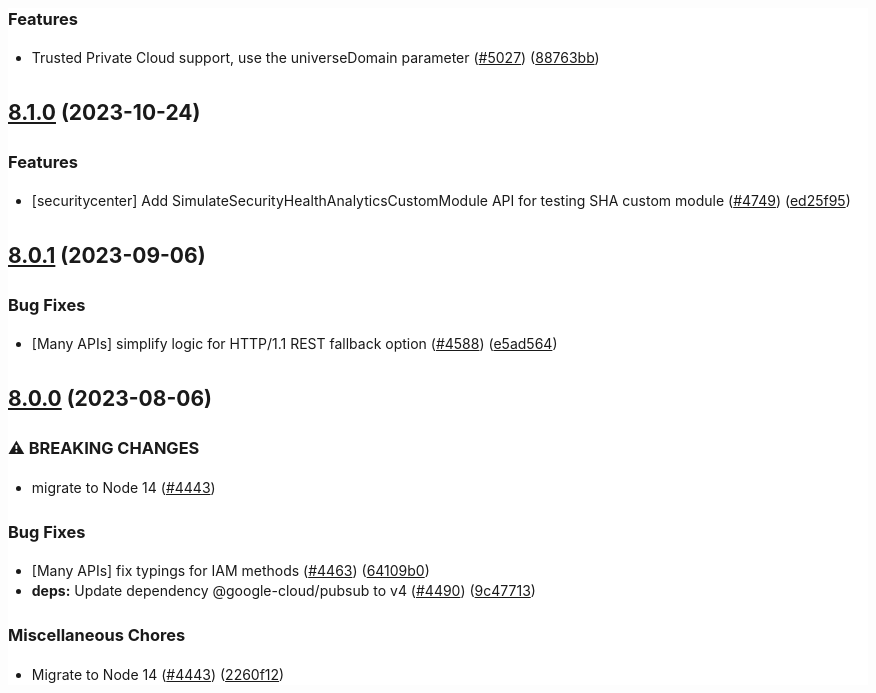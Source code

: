 
### Features

* Trusted Private Cloud support, use the universeDomain parameter  ([#5027](https://github.com/googleapis/google-cloud-node/issues/5027)) ([88763bb](https://github.com/googleapis/google-cloud-node/commit/88763bb1b7ce9ff884b9e3f476230d38985b2ff2))

## [8.1.0](https://github.com/googleapis/google-cloud-node/compare/security-center-v8.0.1...security-center-v8.1.0) (2023-10-24)


### Features

* [securitycenter] Add SimulateSecurityHealthAnalyticsCustomModule API for testing SHA custom module ([#4749](https://github.com/googleapis/google-cloud-node/issues/4749)) ([ed25f95](https://github.com/googleapis/google-cloud-node/commit/ed25f958cde497f8df502a2796eb8bd46a676f16))

## [8.0.1](https://github.com/googleapis/google-cloud-node/compare/security-center-v8.0.0...security-center-v8.0.1) (2023-09-06)


### Bug Fixes

* [Many APIs] simplify logic for HTTP/1.1 REST fallback option ([#4588](https://github.com/googleapis/google-cloud-node/issues/4588)) ([e5ad564](https://github.com/googleapis/google-cloud-node/commit/e5ad564f74dc7a36c0e8cd8de173428a99f1deae))

## [8.0.0](https://github.com/googleapis/google-cloud-node/compare/security-center-v7.6.0...security-center-v8.0.0) (2023-08-06)


### ⚠ BREAKING CHANGES

* migrate to Node 14 ([#4443](https://github.com/googleapis/google-cloud-node/issues/4443))

### Bug Fixes

* [Many APIs] fix typings for IAM methods ([#4463](https://github.com/googleapis/google-cloud-node/issues/4463)) ([64109b0](https://github.com/googleapis/google-cloud-node/commit/64109b007521c418cefe09c18a92cc6eaef0932c))
* **deps:** Update dependency @google-cloud/pubsub to v4 ([#4490](https://github.com/googleapis/google-cloud-node/issues/4490)) ([9c47713](https://github.com/googleapis/google-cloud-node/commit/9c477133e3de3f5fdb7f4a57417a821770a5acb3))


### Miscellaneous Chores

* Migrate to Node 14 ([#4443](https://github.com/googleapis/google-cloud-node/issues/4443)) ([2260f12](https://github.com/googleapis/google-cloud-node/commit/2260f12543d171bda95345e53475f5f0fdc45770))


[1]: https://www.npmjs.com/package/@google-cloud/security-center?activeTab=versions